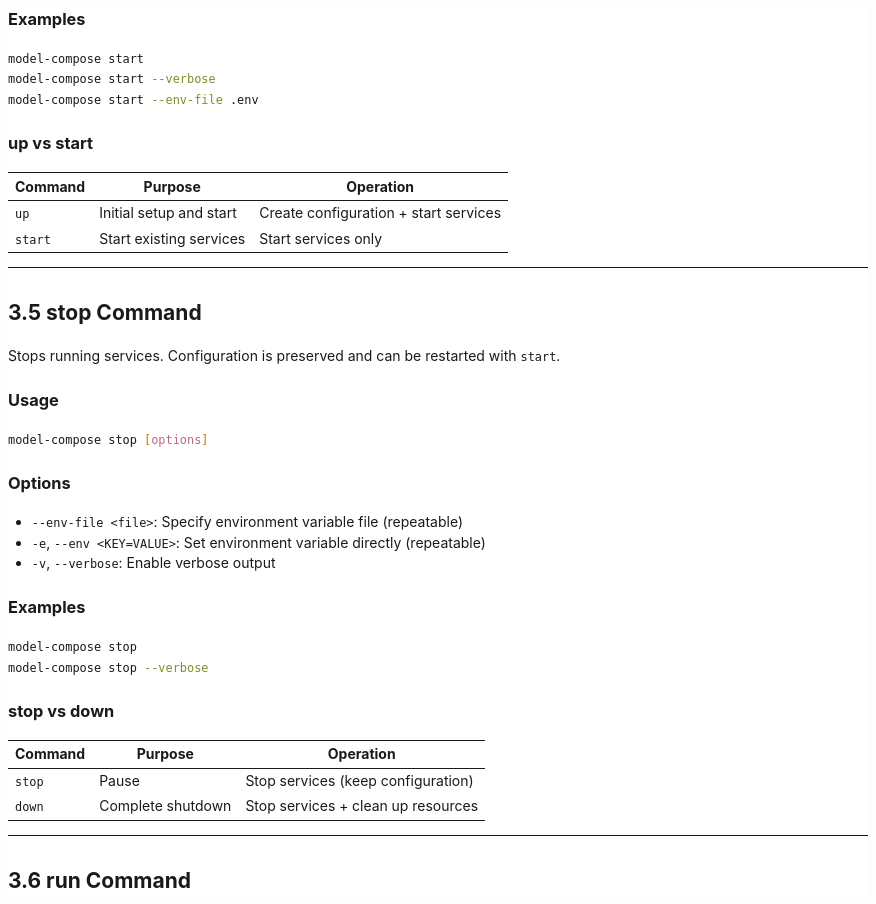 ### Examples

```bash
model-compose start
model-compose start --verbose
model-compose start --env-file .env
```

### up vs start

| Command | Purpose | Operation |
|---------|---------|-----------|
| `up` | Initial setup and start | Create configuration + start services |
| `start` | Start existing services | Start services only |

---

## 3.5 stop Command

Stops running services. Configuration is preserved and can be restarted with `start`.

### Usage

```bash
model-compose stop [options]
```

### Options

- `--env-file <file>`: Specify environment variable file (repeatable)
- `-e`, `--env <KEY=VALUE>`: Set environment variable directly (repeatable)
- `-v`, `--verbose`: Enable verbose output

### Examples

```bash
model-compose stop
model-compose stop --verbose
```

### stop vs down

| Command | Purpose | Operation |
|---------|---------|-----------|
| `stop` | Pause | Stop services (keep configuration) |
| `down` | Complete shutdown | Stop services + clean up resources |

---

## 3.6 run Command

